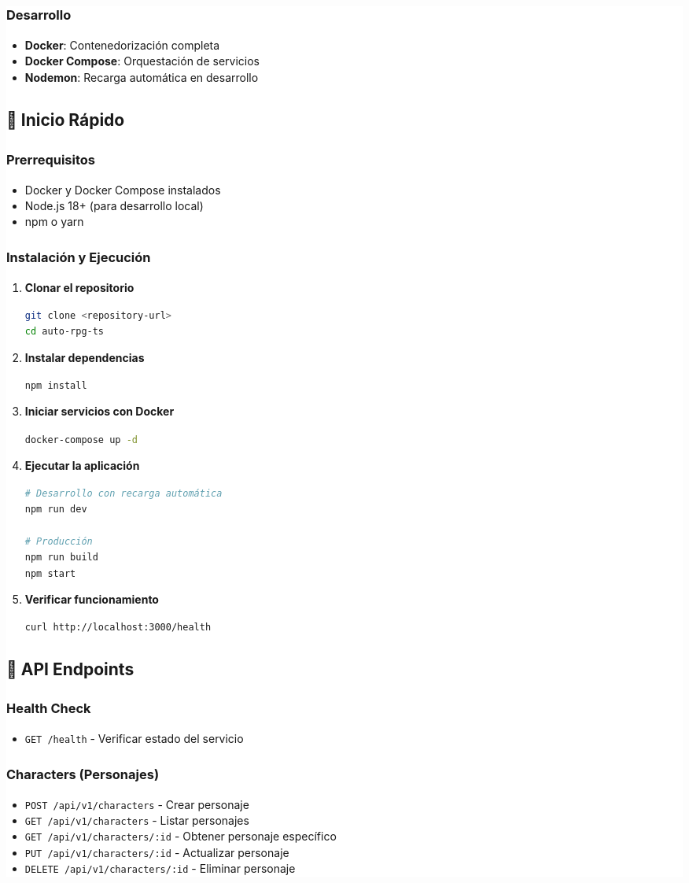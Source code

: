 ### Desarrollo
- **Docker**: Contenedorización completa
- **Docker Compose**: Orquestación de servicios
- **Nodemon**: Recarga automática en desarrollo

## 🚀 Inicio Rápido

### Prerrequisitos
- Docker y Docker Compose instalados
- Node.js 18+ (para desarrollo local)
- npm o yarn

### Instalación y Ejecución

1. **Clonar el repositorio**
   ```bash
   git clone <repository-url>
   cd auto-rpg-ts
   ```

2. **Instalar dependencias**
   ```bash
   npm install
   ```

3. **Iniciar servicios con Docker**
   ```bash
   docker-compose up -d
   ```

4. **Ejecutar la aplicación**
   ```bash
   # Desarrollo con recarga automática
   npm run dev

   # Producción
   npm run build
   npm start
   ```

5. **Verificar funcionamiento**
   ```bash
   curl http://localhost:3000/health
   ```

## 📡 API Endpoints

### Health Check
- `GET /health` - Verificar estado del servicio

### Characters (Personajes)
- `POST /api/v1/characters` - Crear personaje
- `GET /api/v1/characters` - Listar personajes
- `GET /api/v1/characters/:id` - Obtener personaje específico
- `PUT /api/v1/characters/:id` - Actualizar personaje
- `DELETE /api/v1/characters/:id` - Eliminar personaje
